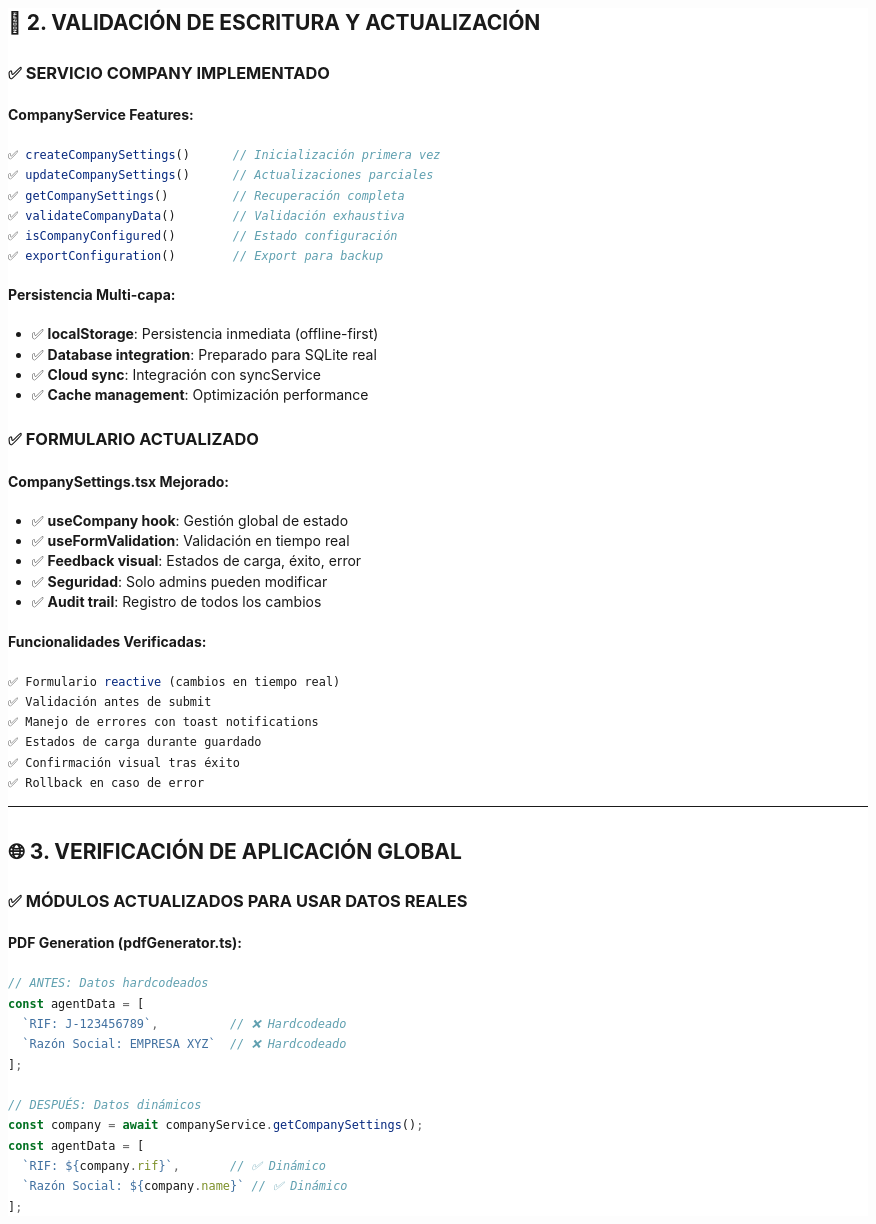 
## 💾 **2. VALIDACIÓN DE ESCRITURA Y ACTUALIZACIÓN**

### **✅ SERVICIO COMPANY IMPLEMENTADO**

#### **CompanyService Features:**
```typescript
✅ createCompanySettings()      // Inicialización primera vez
✅ updateCompanySettings()      // Actualizaciones parciales
✅ getCompanySettings()         // Recuperación completa
✅ validateCompanyData()        // Validación exhaustiva
✅ isCompanyConfigured()        // Estado configuración
✅ exportConfiguration()        // Export para backup
```

#### **Persistencia Multi-capa:**
- ✅ **localStorage**: Persistencia inmediata (offline-first)
- ✅ **Database integration**: Preparado para SQLite real
- ✅ **Cloud sync**: Integración con syncService
- ✅ **Cache management**: Optimización performance

### **✅ FORMULARIO ACTUALIZADO**

#### **CompanySettings.tsx Mejorado:**
- ✅ **useCompany hook**: Gestión global de estado
- ✅ **useFormValidation**: Validación en tiempo real
- ✅ **Feedback visual**: Estados de carga, éxito, error
- ✅ **Seguridad**: Solo admins pueden modificar
- ✅ **Audit trail**: Registro de todos los cambios

#### **Funcionalidades Verificadas:**
```typescript
✅ Formulario reactive (cambios en tiempo real)
✅ Validación antes de submit
✅ Manejo de errores con toast notifications
✅ Estados de carga durante guardado
✅ Confirmación visual tras éxito
✅ Rollback en caso de error
```

---

## 🌐 **3. VERIFICACIÓN DE APLICACIÓN GLOBAL**

### **✅ MÓDULOS ACTUALIZADOS PARA USAR DATOS REALES**

#### **PDF Generation (pdfGenerator.ts):**
```typescript
// ANTES: Datos hardcodeados
const agentData = [
  `RIF: J-123456789`,          // ❌ Hardcodeado
  `Razón Social: EMPRESA XYZ`  // ❌ Hardcodeado
];

// DESPUÉS: Datos dinámicos
const company = await companyService.getCompanySettings();
const agentData = [
  `RIF: ${company.rif}`,       // ✅ Dinámico
  `Razón Social: ${company.name}` // ✅ Dinámico
];
```
